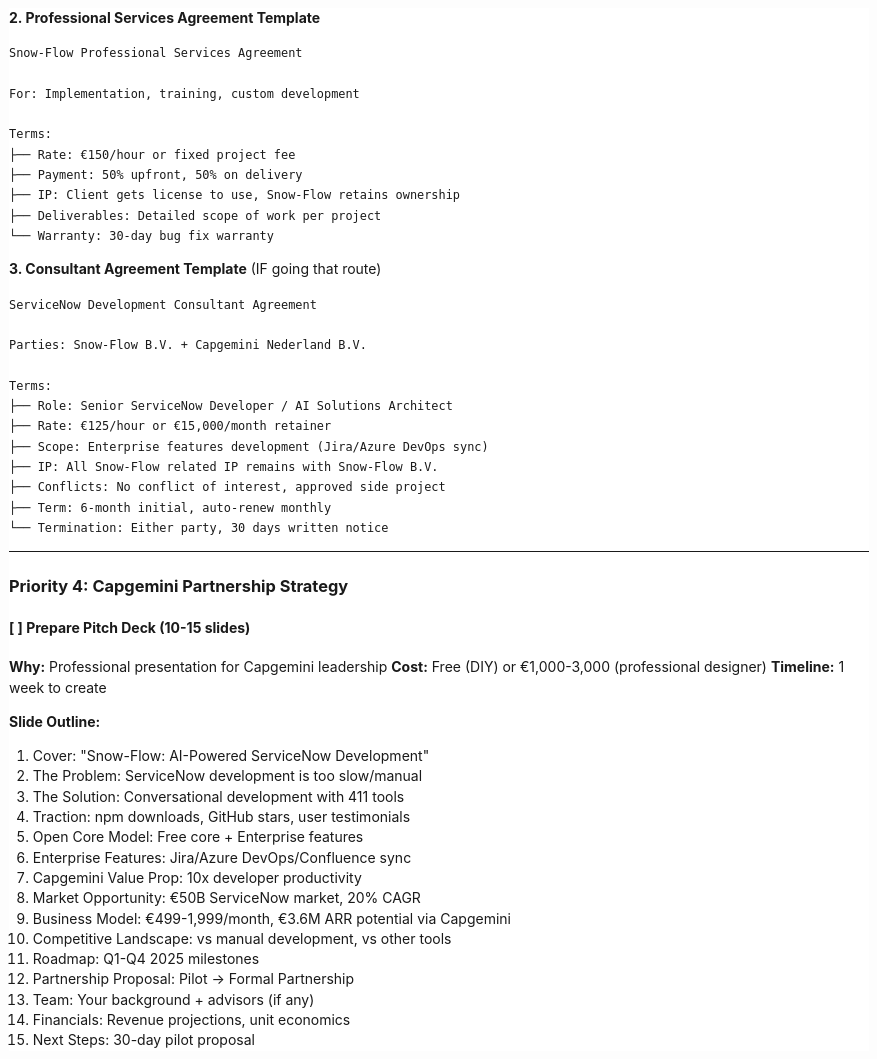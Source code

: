 **2. Professional Services Agreement Template**
```
Snow-Flow Professional Services Agreement

For: Implementation, training, custom development

Terms:
├── Rate: €150/hour or fixed project fee
├── Payment: 50% upfront, 50% on delivery
├── IP: Client gets license to use, Snow-Flow retains ownership
├── Deliverables: Detailed scope of work per project
└── Warranty: 30-day bug fix warranty
```

**3. Consultant Agreement Template** (IF going that route)
```
ServiceNow Development Consultant Agreement

Parties: Snow-Flow B.V. + Capgemini Nederland B.V.

Terms:
├── Role: Senior ServiceNow Developer / AI Solutions Architect
├── Rate: €125/hour or €15,000/month retainer
├── Scope: Enterprise features development (Jira/Azure DevOps sync)
├── IP: All Snow-Flow related IP remains with Snow-Flow B.V.
├── Conflicts: No conflict of interest, approved side project
├── Term: 6-month initial, auto-renew monthly
└── Termination: Either party, 30 days written notice
```

---

### Priority 4: Capgemini Partnership Strategy

#### [ ] Prepare Pitch Deck (10-15 slides)
**Why:** Professional presentation for Capgemini leadership
**Cost:** Free (DIY) or €1,000-3,000 (professional designer)
**Timeline:** 1 week to create

**Slide Outline:**
1. Cover: "Snow-Flow: AI-Powered ServiceNow Development"
2. The Problem: ServiceNow development is too slow/manual
3. The Solution: Conversational development with 411 tools
4. Traction: npm downloads, GitHub stars, user testimonials
5. Open Core Model: Free core + Enterprise features
6. Enterprise Features: Jira/Azure DevOps/Confluence sync
7. Capgemini Value Prop: 10x developer productivity
8. Market Opportunity: €50B ServiceNow market, 20% CAGR
9. Business Model: €499-1,999/month, €3.6M ARR potential via Capgemini
10. Competitive Landscape: vs manual development, vs other tools
11. Roadmap: Q1-Q4 2025 milestones
12. Partnership Proposal: Pilot → Formal Partnership
13. Team: Your background + advisors (if any)
14. Financials: Revenue projections, unit economics
15. Next Steps: 30-day pilot proposal
